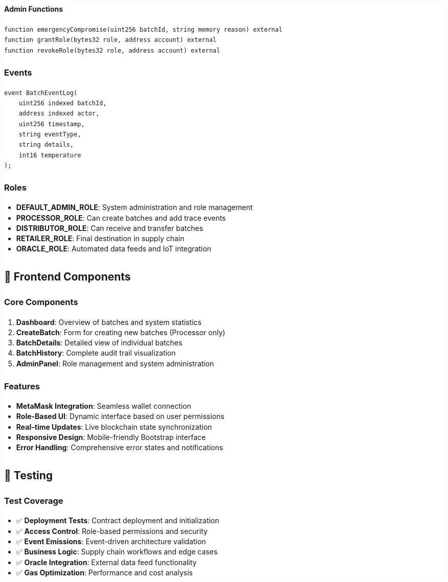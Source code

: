 #### Admin Functions
```solidity
function emergencyCompromise(uint256 batchId, string memory reason) external
function grantRole(bytes32 role, address account) external
function revokeRole(bytes32 role, address account) external
```

### Events

```solidity
event BatchEventLog(
    uint256 indexed batchId,
    address indexed actor,
    uint256 timestamp,
    string eventType,
    string details,
    int16 temperature
);
```

### Roles

- **DEFAULT_ADMIN_ROLE**: System administration and role management
- **PROCESSOR_ROLE**: Can create batches and add trace events
- **DISTRIBUTOR_ROLE**: Can receive and transfer batches
- **RETAILER_ROLE**: Final destination in supply chain
- **ORACLE_ROLE**: Automated data feeds and IoT integration

## 🎨 Frontend Components

### Core Components

1. **Dashboard**: Overview of batches and system statistics
2. **CreateBatch**: Form for creating new batches (Processor only)
3. **BatchDetails**: Detailed view of individual batches
4. **BatchHistory**: Complete audit trail visualization
5. **AdminPanel**: Role management and system administration

### Features

- **MetaMask Integration**: Seamless wallet connection
- **Role-Based UI**: Dynamic interface based on user permissions
- **Real-time Updates**: Live blockchain state synchronization
- **Responsive Design**: Mobile-friendly Bootstrap interface
- **Error Handling**: Comprehensive error states and notifications

## 🧪 Testing

### Test Coverage

- ✅ **Deployment Tests**: Contract deployment and initialization
- ✅ **Access Control**: Role-based permissions and security
- ✅ **Event Emissions**: Event-driven architecture validation
- ✅ **Business Logic**: Supply chain workflows and edge cases
- ✅ **Oracle Integration**: External data feed functionality
- ✅ **Gas Optimization**: Performance and cost analysis
